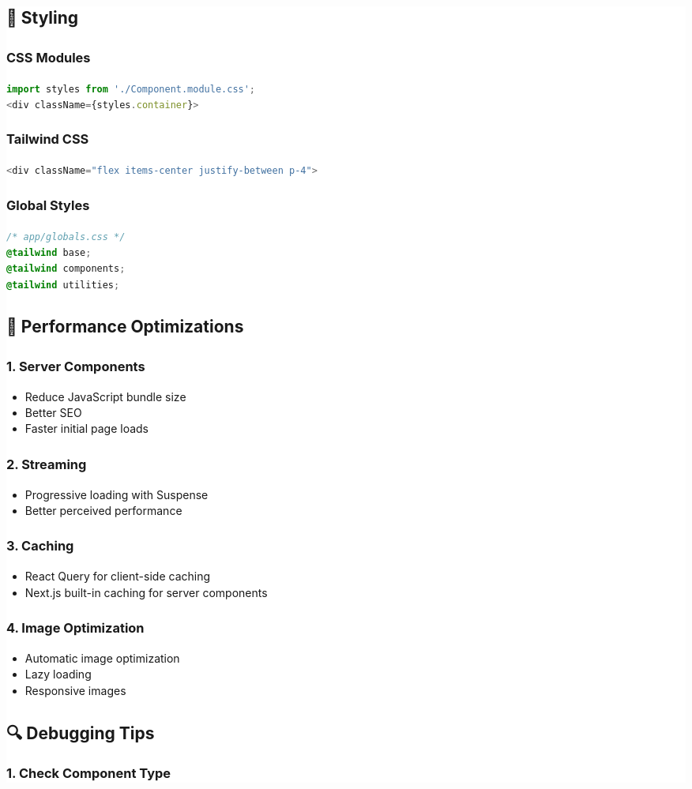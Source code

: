 ## 🎨 Styling

### CSS Modules

```typescript
import styles from './Component.module.css';
<div className={styles.container}>
```

### Tailwind CSS

```typescript
<div className="flex items-center justify-between p-4">
```

### Global Styles

```css
/* app/globals.css */
@tailwind base;
@tailwind components;
@tailwind utilities;
```

## 🚀 Performance Optimizations

### 1. Server Components

- Reduce JavaScript bundle size
- Better SEO
- Faster initial page loads

### 2. Streaming

- Progressive loading with Suspense
- Better perceived performance

### 3. Caching

- React Query for client-side caching
- Next.js built-in caching for server components

### 4. Image Optimization

- Automatic image optimization
- Lazy loading
- Responsive images

## 🔍 Debugging Tips

### 1. Check Component Type
